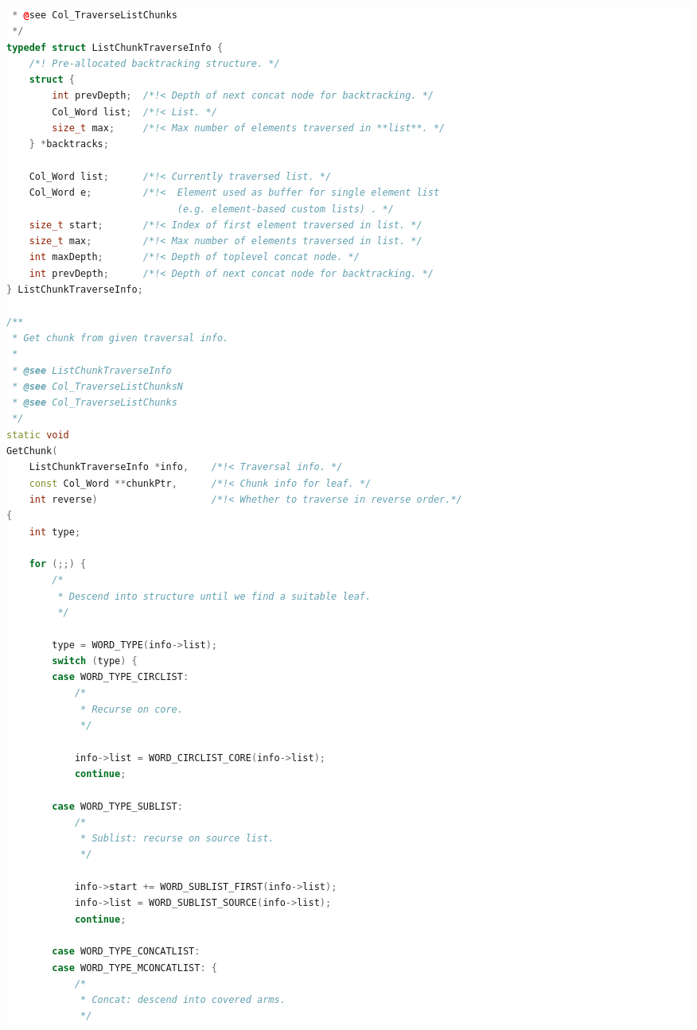 ```cpp
 * @see Col_TraverseListChunks
 */
typedef struct ListChunkTraverseInfo {
    /*! Pre-allocated backtracking structure. */
    struct {
        int prevDepth;  /*!< Depth of next concat node for backtracking. */
        Col_Word list;  /*!< List. */
        size_t max;     /*!< Max number of elements traversed in **list**. */
    } *backtracks;

    Col_Word list;      /*!< Currently traversed list. */
    Col_Word e;         /*!<  Element used as buffer for single element list
                              (e.g. element-based custom lists) . */
    size_t start;       /*!< Index of first element traversed in list. */
    size_t max;         /*!< Max number of elements traversed in list. */
    int maxDepth;       /*!< Depth of toplevel concat node. */
    int prevDepth;      /*!< Depth of next concat node for backtracking. */
} ListChunkTraverseInfo;

/**
 * Get chunk from given traversal info.
 *
 * @see ListChunkTraverseInfo
 * @see Col_TraverseListChunksN
 * @see Col_TraverseListChunks
 */
static void
GetChunk(
    ListChunkTraverseInfo *info,    /*!< Traversal info. */
    const Col_Word **chunkPtr,      /*!< Chunk info for leaf. */
    int reverse)                    /*!< Whether to traverse in reverse order.*/
{
    int type;

    for (;;) {
        /*
         * Descend into structure until we find a suitable leaf.
         */

        type = WORD_TYPE(info->list);
        switch (type) {
        case WORD_TYPE_CIRCLIST:
            /*
             * Recurse on core.
             */

            info->list = WORD_CIRCLIST_CORE(info->list);
            continue;

        case WORD_TYPE_SUBLIST:
            /*
             * Sublist: recurse on source list.
             */

            info->start += WORD_SUBLIST_FIRST(info->list);
            info->list = WORD_SUBLIST_SOURCE(info->list);
            continue;

        case WORD_TYPE_CONCATLIST:
        case WORD_TYPE_MCONCATLIST: {
            /*
             * Concat: descend into covered arms.
             */
```